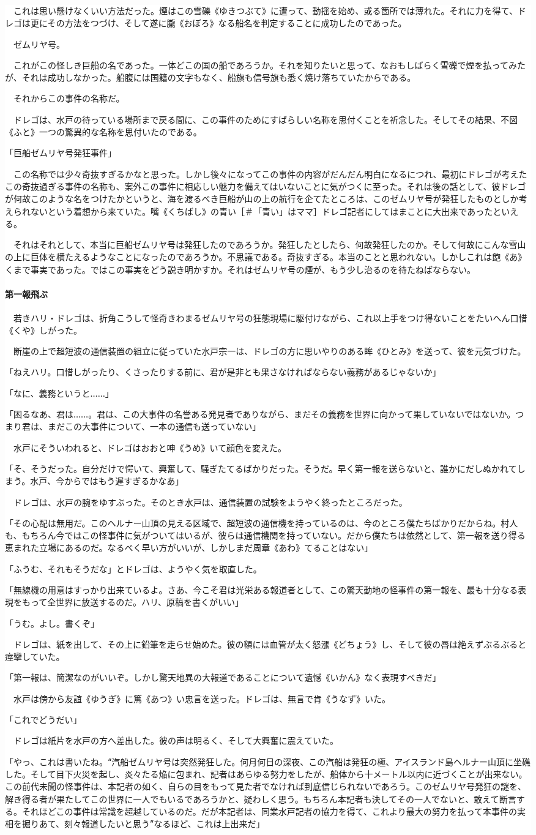 　これは思い懸けなくいい方法だった。煙はこの雪礫《ゆきつぶて》に遭って、動揺を始め、或る箇所では薄れた。それに力を得て、ドレゴは更にその方法をつづけ、そして遂に朧《おぼろ》なる船名を判定することに成功したのであった。

　ゼムリヤ号。

　これがこの怪しき巨船の名であった。一体どこの国の船であろうか。それを知りたいと思って、なおもしばらく雪礫で煙を払ってみたが、それは成功しなかった。船腹には国籍の文字もなく、船旗も信号旗も悉く焼け落ちていたからである。

　それからこの事件の名称だ。

　ドレゴは、水戸の待っている場所まで戻る間に、この事件のためにすばらしい名称を思付くことを祈念した。そしてその結果、不図《ふと》一つの驚異的な名称を思付いたのである。

「巨船ゼムリヤ号発狂事件」

　この名称では少々奇抜すぎるかなと思った。しかし後々になってこの事件の内容がだんだん明白になるにつれ、最初にドレゴが考えたこの奇抜過ぎる事件の名称も、案外この事件に相応しい魅力を備えてはいないことに気がつくに至った。それは後の話として、彼ドレゴが何故このような名をつけたかというと、海を渡るべき巨船が山の上の航行を企てたところは、このゼムリヤ号が発狂したものとしか考えられないという着想から来ていた。嘴《くちばし》の青い［＃「青い」はママ］ドレゴ記者にしてはまことに大出来であったといえる。

　それはそれとして、本当に巨船ゼムリヤ号は発狂したのであろうか。発狂したとしたら、何故発狂したのか。そして何故にこんな雪山の上に巨体を横たえるようなことになったのであろうか。不思議である。奇抜すぎる。本当のことと思われない。しかしこれは飽《あ》くまで事実であった。ではこの事実をどう説き明かすか。それはゼムリヤ号の煙が、もう少し治るのを待たねばならない。



#### 第一報飛ぶ




　若きハリ・ドレゴは、折角こうして怪奇きわまるゼムリヤ号の狂態現場に駆付けながら、これ以上手をつけ得ないことをたいへん口惜《くや》しがった。

　断崖の上で超短波の通信装置の組立に従っていた水戸宗一は、ドレゴの方に思いやりのある眸《ひとみ》を送って、彼を元気づけた。

「ねえハリ。口惜しがったり、くさったりする前に、君が是非とも果さなければならない義務があるじゃないか」

「なに、義務というと……」

「困るなあ、君は……。君は、この大事件の名誉ある発見者でありながら、まだその義務を世界に向かって果していないではないか。つまり君は、まだこの大事件について、一本の通信も送っていない」

　水戸にそういわれると、ドレゴはおおと呻《うめ》いて顔色を変えた。

「そ、そうだった。自分だけで愕いて、興奮して、騒ぎたてるばかりだった。そうだ。早く第一報を送らないと、誰かにだしぬかれてしまう。水戸、今からではもう遅すぎるかなあ」

　ドレゴは、水戸の腕をゆすぶった。そのとき水戸は、通信装置の試験をようやく終ったところだった。

「その心配は無用だ。このヘルナー山頂の見える区域で、超短波の通信機を持っているのは、今のところ僕たちばかりだからね。村人も、もちろん今ではこの怪事件に気がついてはいるが、彼らは通信機関を持っていない。だから僕たちは依然として、第一報を送り得る恵まれた立場にあるのだ。なるべく早い方がいいが、しかしまだ周章《あわ》てることはない」

「ふうむ、それもそうだな」とドレゴは、ようやく気を取直した。

「無線機の用意はすっかり出来ているよ。さあ、今こそ君は光栄ある報道者として、この驚天動地の怪事件の第一報を、最も十分なる表現をもって全世界に放送するのだ。ハリ、原稿を書くがいい」

「うむ。よし。書くぞ」

　ドレゴは、紙を出して、その上に鉛筆を走らせ始めた。彼の額には血管が太く怒漲《どちょう》し、そして彼の唇は絶えずぶるぶると痙攣していた。

「第一報は、簡潔なのがいいぞ。しかし驚天地異の大報道であることについて遺憾《いかん》なく表現すべきだ」

　水戸は傍から友誼《ゆうぎ》に篤《あつ》い忠言を送った。ドレゴは、無言で肯《うなず》いた。

「これでどうだい」

　ドレゴは紙片を水戸の方へ差出した。彼の声は明るく、そして大興奮に震えていた。

「やっ、これは書いたね。“汽船ゼムリヤ号は突然発狂した。何月何日の深夜、この汽船は発狂の極、アイスランド島ヘルナー山頂に坐礁した。そして目下火災を起し、炎々たる焔に包まれ、記者はあらゆる努力をしたが、船体から十メートル以内に近づくことが出来ない。この前代未聞の怪事件は、本記者の如く、自らの目をもって見た者でなければ到底信じられないであろう。このゼムリヤ号発狂の謎を、解き得る者が果たしてこの世界に一人でもいるであろうかと、疑わしく思う。もちろん本記者も決してその一人でないと、敢えて断言する。それほどこの事件は常識を超越しているのだ。だが本記者は、同業水戸記者の協力を得て、これより最大の努力を払って本事件の実相を掘りあて、刻々報道したいと思う”なるほど、これは上出来だ」
